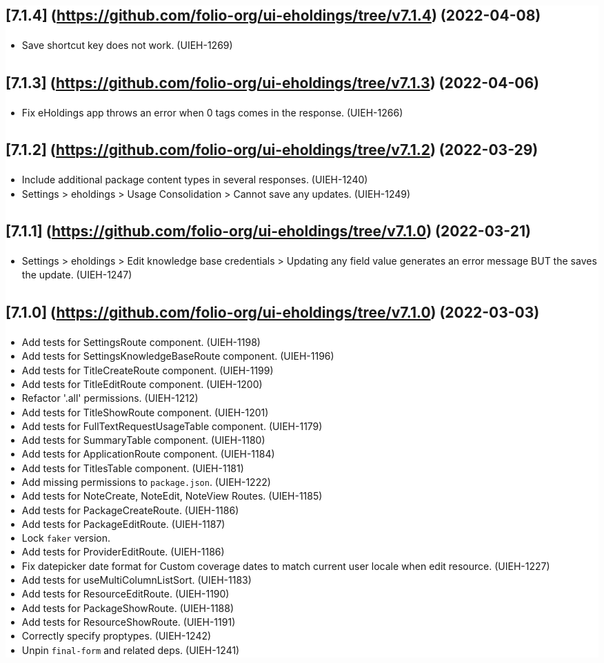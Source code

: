## [7.1.4] (https://github.com/folio-org/ui-eholdings/tree/v7.1.4) (2022-04-08)

* Save shortcut key does not work. (UIEH-1269)

## [7.1.3] (https://github.com/folio-org/ui-eholdings/tree/v7.1.3) (2022-04-06)

* Fix eHoldings app throws an error when 0 tags comes in the response. (UIEH-1266)

## [7.1.2] (https://github.com/folio-org/ui-eholdings/tree/v7.1.2) (2022-03-29)

* Include additional package content types in several responses. (UIEH-1240)
* Settings > eholdings > Usage Consolidation > Cannot save any updates. (UIEH-1249)

## [7.1.1] (https://github.com/folio-org/ui-eholdings/tree/v7.1.0) (2022-03-21)

* Settings > eholdings > Edit knowledge base credentials > Updating any field value generates an error message BUT the saves the update. (UIEH-1247)

## [7.1.0] (https://github.com/folio-org/ui-eholdings/tree/v7.1.0) (2022-03-03)

* Add tests for SettingsRoute component. (UIEH-1198)
* Add tests for SettingsKnowledgeBaseRoute component. (UIEH-1196)
* Add tests for TitleCreateRoute component. (UIEH-1199)
* Add tests for TitleEditRoute component. (UIEH-1200)
* Refactor '.all' permissions. (UIEH-1212)
* Add tests for TitleShowRoute component. (UIEH-1201)
* Add tests for FullTextRequestUsageTable component. (UIEH-1179)
* Add tests for SummaryTable component. (UIEH-1180)
* Add tests for ApplicationRoute component. (UIEH-1184)
* Add tests for TitlesTable component. (UIEH-1181)
* Add missing permissions to `package.json`. (UIEH-1222)
* Add tests for NoteCreate, NoteEdit, NoteView Routes. (UIEH-1185)
* Add tests for PackageCreateRoute. (UIEH-1186)
* Add tests for PackageEditRoute. (UIEH-1187)
* Lock `faker` version.
* Add tests for ProviderEditRoute. (UIEH-1186)
* Fix datepicker date format for Custom coverage dates to match current user locale when edit resource. (UIEH-1227)
* Add tests for useMultiColumnListSort. (UIEH-1183)
* Add tests for ResourceEditRoute. (UIEH-1190)
* Add tests for PackageShowRoute. (UIEH-1188)
* Add tests for ResourceShowRoute. (UIEH-1191)
* Correctly specify proptypes. (UIEH-1242)
* Unpin `final-form` and related deps. (UIEH-1241)
